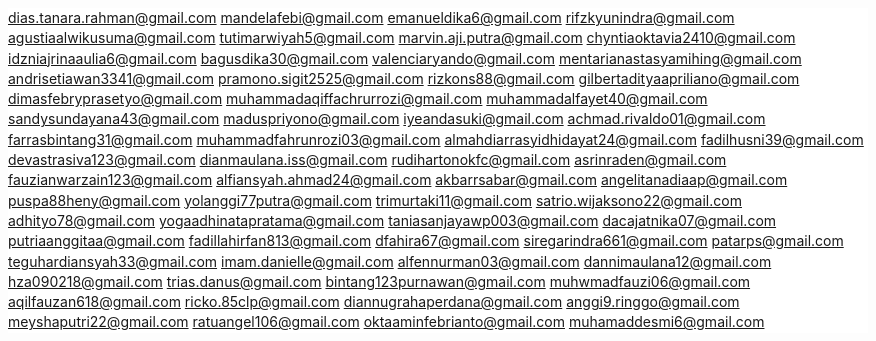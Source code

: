 dias.tanara.rahman@gmail.com
mandelafebi@gmail.com
emanueldika6@gmail.com
rifzkyunindra@gmail.com
agustiaalwikusuma@gmail.com
tutimarwiyah5@gmail.com
marvin.aji.putra@gmail.com
chyntiaoktavia2410@gmail.com
idzniajrinaaulia6@gmail.com
bagusdika30@gmail.com
valenciaryando@gmail.com
mentarianastasyamihing@gmail.com
andrisetiawan3341@gmail.com
pramono.sigit2525@gmail.com
rizkons88@gmail.com
gilbertadityaapriliano@gmail.com
dimasfebryprasetyo@gmail.com
muhammadaqiffachrurrozi@gmail.com
muhammadalfayet40@gmail.com
sandysundayana43@gmail.com
maduspriyono@gmail.com
iyeandasuki@gmail.com
achmad.rivaldo01@gmail.com
farrasbintang31@gmail.com
muhammadfahrunrozi03@gmail.com
almahdiarrasyidhidayat24@gmail.com
fadilhusni39@gmail.com
devastrasiva123@gmail.com
dianmaulana.iss@gmail.com
rudihartonokfc@gmail.com
asrinraden@gmail.com
fauzianwarzain123@gmail.com
alfiansyah.ahmad24@gmail.com
akbarrsabar@gmail.com
angelitanadiaap@gmail.com
puspa88heny@gmail.com
yolanggi77putra@gmail.com
trimurtaki11@gmail.com
satrio.wijaksono22@gmail.com
adhityo78@gmail.com
yogaadhinatapratama@gmail.com
taniasanjayawp003@gmail.com
dacajatnika07@gmail.com
putriaanggitaa@gmail.com
fadillahirfan813@gmail.com
dfahira67@gmail.com
siregarindra661@gmail.com
patarps@gmail.com
teguhardiansyah33@gmail.com
imam.danielle@gmail.com
alfennurman03@gmail.com
dannimaulana12@gmail.com
hza090218@gmail.com
trias.danus@gmail.com
bintang123purnawan@gmail.com
muhwmadfauzi06@gmail.com
aqilfauzan618@gmail.com
ricko.85clp@gmail.com
diannugrahaperdana@gmail.com
anggi9.ringgo@gmail.com
meyshaputri22@gmail.com
ratuangel106@gmail.com
oktaaminfebrianto@gmail.com
muhamaddesmi6@gmail.com